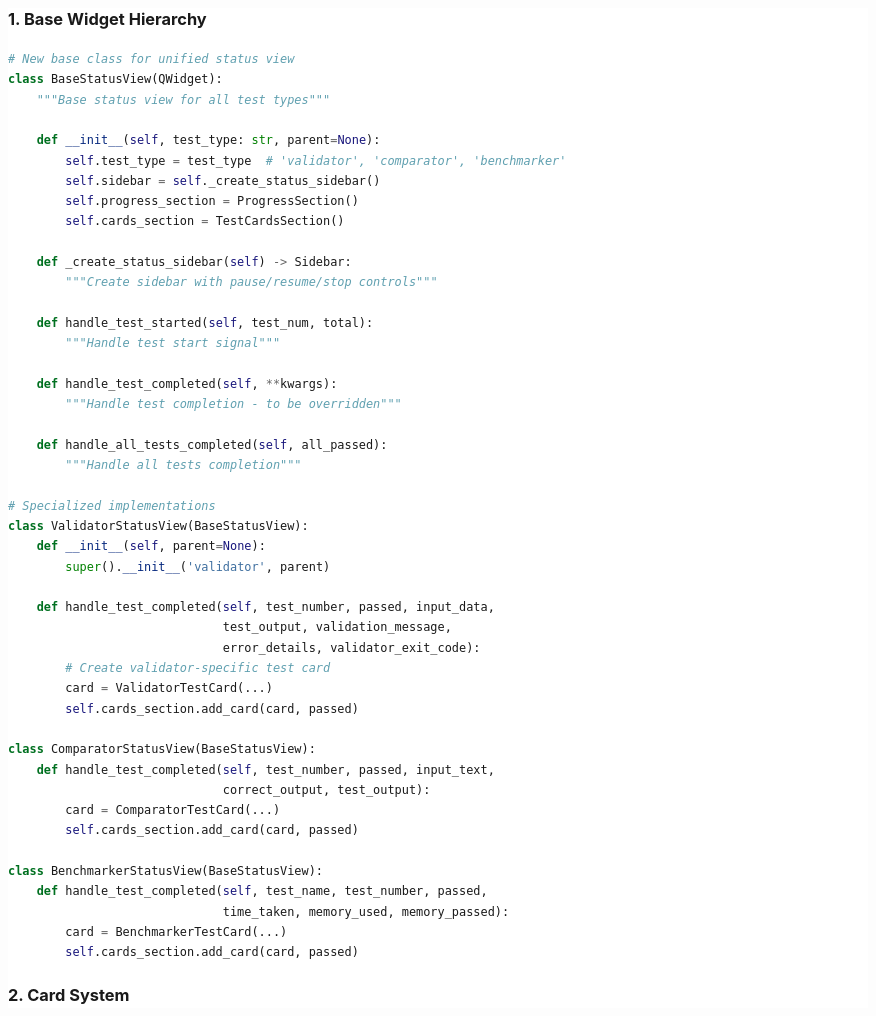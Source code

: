### 1. **Base Widget Hierarchy**

```python
# New base class for unified status view
class BaseStatusView(QWidget):
    """Base status view for all test types"""
    
    def __init__(self, test_type: str, parent=None):
        self.test_type = test_type  # 'validator', 'comparator', 'benchmarker'
        self.sidebar = self._create_status_sidebar()
        self.progress_section = ProgressSection()
        self.cards_section = TestCardsSection()
        
    def _create_status_sidebar(self) -> Sidebar:
        """Create sidebar with pause/resume/stop controls"""
        
    def handle_test_started(self, test_num, total):
        """Handle test start signal"""
        
    def handle_test_completed(self, **kwargs):
        """Handle test completion - to be overridden"""
        
    def handle_all_tests_completed(self, all_passed):
        """Handle all tests completion"""

# Specialized implementations
class ValidatorStatusView(BaseStatusView):
    def __init__(self, parent=None):
        super().__init__('validator', parent)
        
    def handle_test_completed(self, test_number, passed, input_data, 
                              test_output, validation_message, 
                              error_details, validator_exit_code):
        # Create validator-specific test card
        card = ValidatorTestCard(...)
        self.cards_section.add_card(card, passed)

class ComparatorStatusView(BaseStatusView):
    def handle_test_completed(self, test_number, passed, input_text, 
                              correct_output, test_output):
        card = ComparatorTestCard(...)
        self.cards_section.add_card(card, passed)

class BenchmarkerStatusView(BaseStatusView):
    def handle_test_completed(self, test_name, test_number, passed, 
                              time_taken, memory_used, memory_passed):
        card = BenchmarkerTestCard(...)
        self.cards_section.add_card(card, passed)
```

### 2. **Card System**
